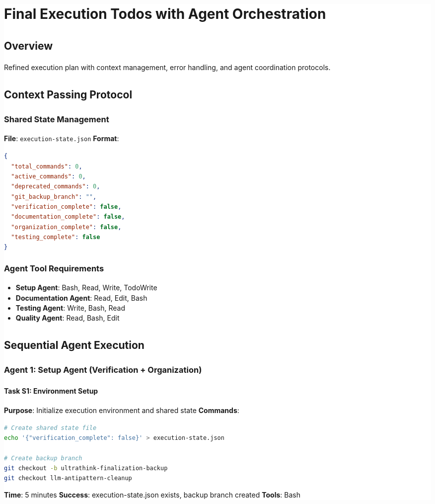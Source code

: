 # Final Execution Todos with Agent Orchestration

## Overview
Refined execution plan with context management, error handling, and agent coordination protocols.

## Context Passing Protocol

### Shared State Management
**File**: `execution-state.json`
**Format**:
```json
{
  "total_commands": 0,
  "active_commands": 0, 
  "deprecated_commands": 0,
  "git_backup_branch": "",
  "verification_complete": false,
  "documentation_complete": false,
  "organization_complete": false,
  "testing_complete": false
}
```

### Agent Tool Requirements
- **Setup Agent**: Bash, Read, Write, TodoWrite
- **Documentation Agent**: Read, Edit, Bash
- **Testing Agent**: Write, Bash, Read
- **Quality Agent**: Read, Bash, Edit

## Sequential Agent Execution

### Agent 1: Setup Agent (Verification + Organization)

#### Task S1: Environment Setup
**Purpose**: Initialize execution environment and shared state
**Commands**:
```bash
# Create shared state file
echo '{"verification_complete": false}' > execution-state.json

# Create backup branch
git checkout -b ultrathink-finalization-backup
git checkout llm-antipattern-cleanup
```
**Time**: 5 minutes
**Success**: execution-state.json exists, backup branch created
**Tools**: Bash
